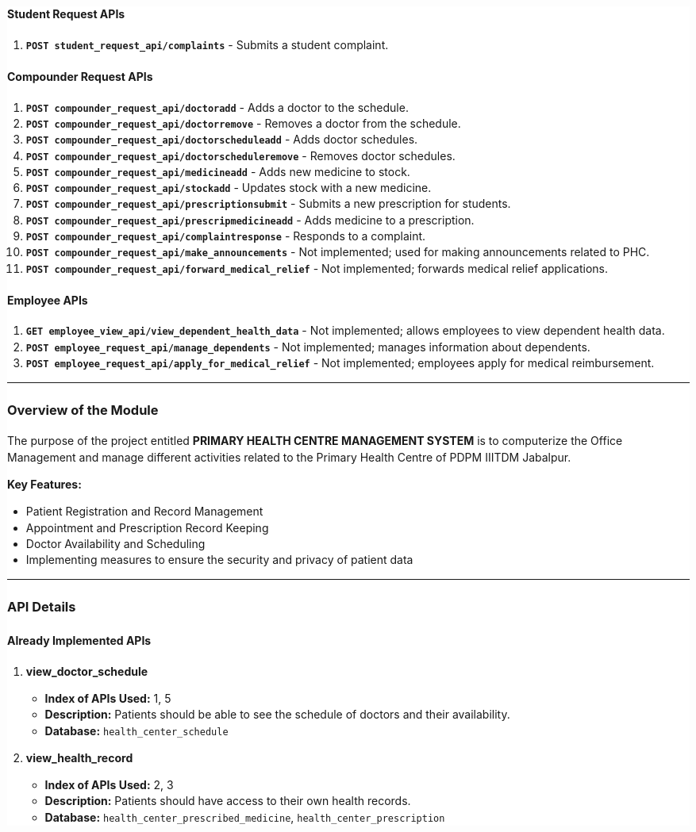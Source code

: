 #### **Student Request APIs**
1. **`POST student_request_api/complaints`** - Submits a student complaint.

#### **Compounder Request APIs**
1. **`POST compounder_request_api/doctoradd`** - Adds a doctor to the schedule.
2. **`POST compounder_request_api/doctorremove`** - Removes a doctor from the schedule.
3. **`POST compounder_request_api/doctorscheduleadd`** - Adds doctor schedules.
4. **`POST compounder_request_api/doctorscheduleremove`** - Removes doctor schedules.
5. **`POST compounder_request_api/medicineadd`** - Adds new medicine to stock.
6. **`POST compounder_request_api/stockadd`** - Updates stock with a new medicine.
7. **`POST compounder_request_api/prescriptionsubmit`** - Submits a new prescription for students.
8. **`POST compounder_request_api/prescripmedicineadd`** - Adds medicine to a prescription.
9. **`POST compounder_request_api/complaintresponse`** - Responds to a complaint.
10. **`POST compounder_request_api/make_announcements`** - Not implemented; used for making announcements related to PHC.
11. **`POST compounder_request_api/forward_medical_relief`** - Not implemented; forwards medical relief applications.

#### **Employee APIs**
1. **`GET employee_view_api/view_dependent_health_data`** - Not implemented; allows employees to view dependent health data.
2. **`POST employee_request_api/manage_dependents`** - Not implemented; manages information about dependents.
3. **`POST employee_request_api/apply_for_medical_relief`** - Not implemented; employees apply for medical reimbursement.

---


### Overview of the Module

The purpose of the project entitled **PRIMARY HEALTH CENTRE MANAGEMENT SYSTEM** is to computerize the Office Management and manage different activities related to the Primary Health Centre of PDPM IIITDM Jabalpur.

**Key Features:**
- Patient Registration and Record Management
- Appointment and Prescription Record Keeping
- Doctor Availability and Scheduling
- Implementing measures to ensure the security and privacy of patient data

---

### API Details

#### Already Implemented APIs

1. **view_doctor_schedule**
   - **Index of APIs Used:** 1, 5
   - **Description:** Patients should be able to see the schedule of doctors and their availability.
   - **Database:** `health_center_schedule`

2. **view_health_record**
   - **Index of APIs Used:** 2, 3
   - **Description:** Patients should have access to their own health records.
   - **Database:** `health_center_prescribed_medicine`, `health_center_prescription`
